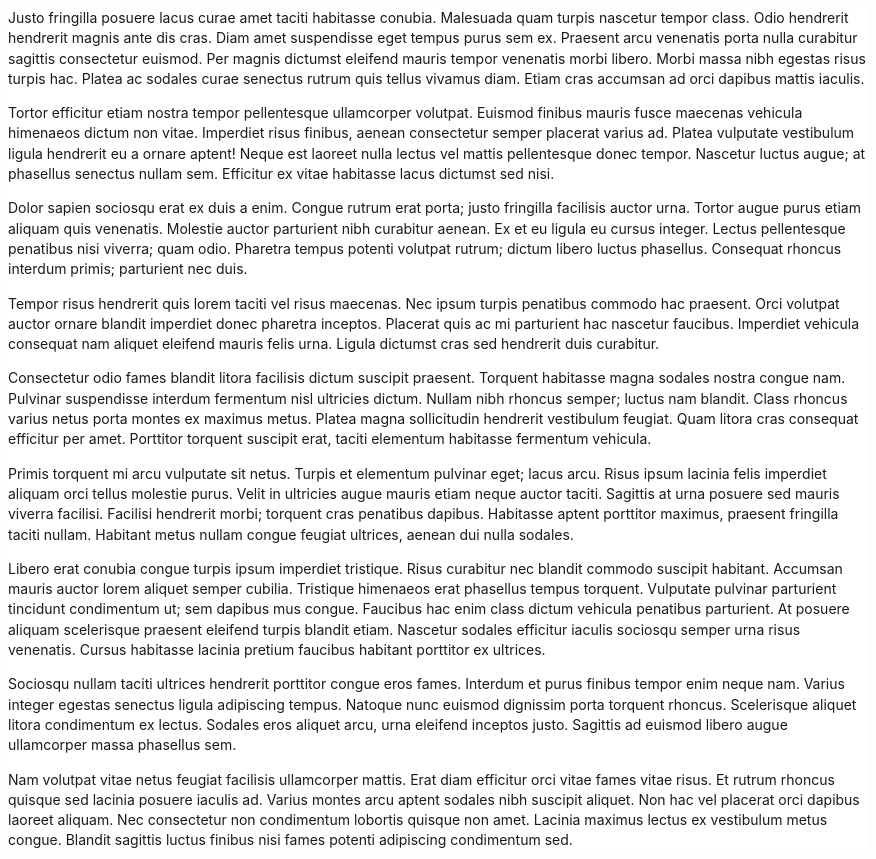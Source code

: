 Justo fringilla posuere lacus curae amet taciti habitasse conubia. Malesuada quam turpis nascetur tempor class. Odio hendrerit hendrerit magnis ante dis cras. Diam amet suspendisse eget tempus purus sem ex. Praesent arcu venenatis porta nulla curabitur sagittis consectetur euismod. Per magnis dictumst eleifend mauris tempor venenatis morbi libero. Morbi massa nibh egestas risus turpis hac. Platea ac sodales curae senectus rutrum quis tellus vivamus diam. Etiam cras accumsan ad orci dapibus mattis iaculis.

Tortor efficitur etiam nostra tempor pellentesque ullamcorper volutpat. Euismod finibus mauris fusce maecenas vehicula himenaeos dictum non vitae. Imperdiet risus finibus, aenean consectetur semper placerat varius ad. Platea vulputate vestibulum ligula hendrerit eu a ornare aptent! Neque est laoreet nulla lectus vel mattis pellentesque donec tempor. Nascetur luctus augue; at phasellus senectus nullam sem. Efficitur ex vitae habitasse lacus dictumst sed nisi.

Dolor sapien sociosqu erat ex duis a enim. Congue rutrum erat porta; justo fringilla facilisis auctor urna. Tortor augue purus etiam aliquam quis venenatis. Molestie auctor parturient nibh curabitur aenean. Ex et eu ligula eu cursus integer. Lectus pellentesque penatibus nisi viverra; quam odio. Pharetra tempus potenti volutpat rutrum; dictum libero luctus phasellus. Consequat rhoncus interdum primis; parturient nec duis.

Tempor risus hendrerit quis lorem taciti vel risus maecenas. Nec ipsum turpis penatibus commodo hac praesent. Orci volutpat auctor ornare blandit imperdiet donec pharetra inceptos. Placerat quis ac mi parturient hac nascetur faucibus. Imperdiet vehicula consequat nam aliquet eleifend mauris felis urna. Ligula dictumst cras sed hendrerit duis curabitur.

Consectetur odio fames blandit litora facilisis dictum suscipit praesent. Torquent habitasse magna sodales nostra congue nam. Pulvinar suspendisse interdum fermentum nisl ultricies dictum. Nullam nibh rhoncus semper; luctus nam blandit. Class rhoncus varius netus porta montes ex maximus metus. Platea magna sollicitudin hendrerit vestibulum feugiat. Quam litora cras consequat efficitur per amet. Porttitor torquent suscipit erat, taciti elementum habitasse fermentum vehicula.

Primis torquent mi arcu vulputate sit netus. Turpis et elementum pulvinar eget; lacus arcu. Risus ipsum lacinia felis imperdiet aliquam orci tellus molestie purus. Velit in ultricies augue mauris etiam neque auctor taciti. Sagittis at urna posuere sed mauris viverra facilisi. Facilisi hendrerit morbi; torquent cras penatibus dapibus. Habitasse aptent porttitor maximus, praesent fringilla taciti nullam. Habitant metus nullam congue feugiat ultrices, aenean dui nulla sodales.

Libero erat conubia congue turpis ipsum imperdiet tristique. Risus curabitur nec blandit commodo suscipit habitant. Accumsan mauris auctor lorem aliquet semper cubilia. Tristique himenaeos erat phasellus tempus torquent. Vulputate pulvinar parturient tincidunt condimentum ut; sem dapibus mus congue. Faucibus hac enim class dictum vehicula penatibus parturient. At posuere aliquam scelerisque praesent eleifend turpis blandit etiam. Nascetur sodales efficitur iaculis sociosqu semper urna risus venenatis. Cursus habitasse lacinia pretium faucibus habitant porttitor ex ultrices.

Sociosqu nullam taciti ultrices hendrerit porttitor congue eros fames. Interdum et purus finibus tempor enim neque nam. Varius integer egestas senectus ligula adipiscing tempus. Natoque nunc euismod dignissim porta torquent rhoncus. Scelerisque aliquet litora condimentum ex lectus. Sodales eros aliquet arcu, urna eleifend inceptos justo. Sagittis ad euismod libero augue ullamcorper massa phasellus sem.

Nam volutpat vitae netus feugiat facilisis ullamcorper mattis. Erat diam efficitur orci vitae fames vitae risus. Et rutrum rhoncus quisque sed lacinia posuere iaculis ad. Varius montes arcu aptent sodales nibh suscipit aliquet. Non hac vel placerat orci dapibus laoreet aliquam. Nec consectetur non condimentum lobortis quisque non amet. Lacinia maximus lectus ex vestibulum metus congue. Blandit sagittis luctus finibus nisi fames potenti adipiscing condimentum sed.
